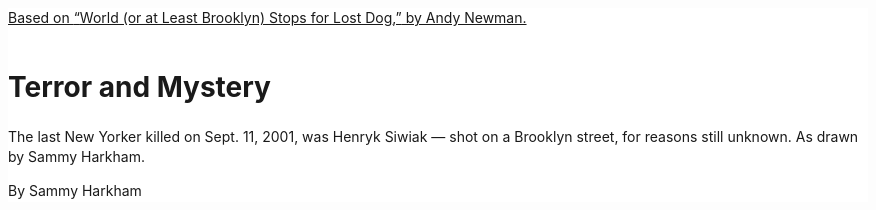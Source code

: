 </div>

</div>

</div>

<div class="body-container">

</div>

<div class="related-story">

[Based on <span class="quoted-title">“<span class="title">World (or at
Least Brooklyn) Stops for Lost Dog</span>,”</span> by Andy
Newman.](https://www.nytimes3xbfgragh.onion/2016/11/13/nyregion/world-or-at-least-brooklyn-stops-for-lost-dog.html)

</div>

<div class="ad-container ad-tall" data-id="ad-missing-b">

</div>

<div id="g-terror-box" class="ai2html g-cover">

<div id="g-terror-300" class="g-artboard g-artboard-v3" data-min-width="300" data-max-width="767">

</div>

<div id="g-terror-768" class="g-artboard g-artboard-v3" data-min-width="768">

</div>

</div>

<div class="story-meta">

# <span>Terror and Mystery</span>

<span class="summary-text">The last New Yorker killed on Sept. 11, 2001,
was Henryk Siwiak — shot on a Brooklyn street, for reasons still
unknown. As drawn by Sammy Harkham.</span>

<div class="story-meta-footer">

<div class="byline-dateline">

By
<span class="byline" itemprop="author creator" itemscope="" itemtype="http://schema.org/Person">
Sammy Harkham </span>

</div>

</div>

</div>

<div class="body-container">

</div>

<div class="related-story">
